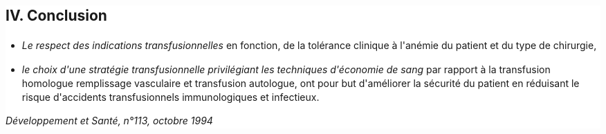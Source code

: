 
## **IV. Conclusion**

*   _Le respect des indications transfusionnelles_ en fonction, de la tolérance clinique à l'anémie du patient et du type de chirurgie,

*   _le choix d'une stratégie transfusionnelle_ _privilégiant les techniques d'économie de_ _sang_ par rapport à la transfusion homologue remplissage vasculaire et transfusion autologue, ont pour but d'améliorer la sécurité du patient en réduisant le risque d'accidents transfusionnels immunologiques et infectieux.

_Développement et Santé, n°113, octobre 1994_